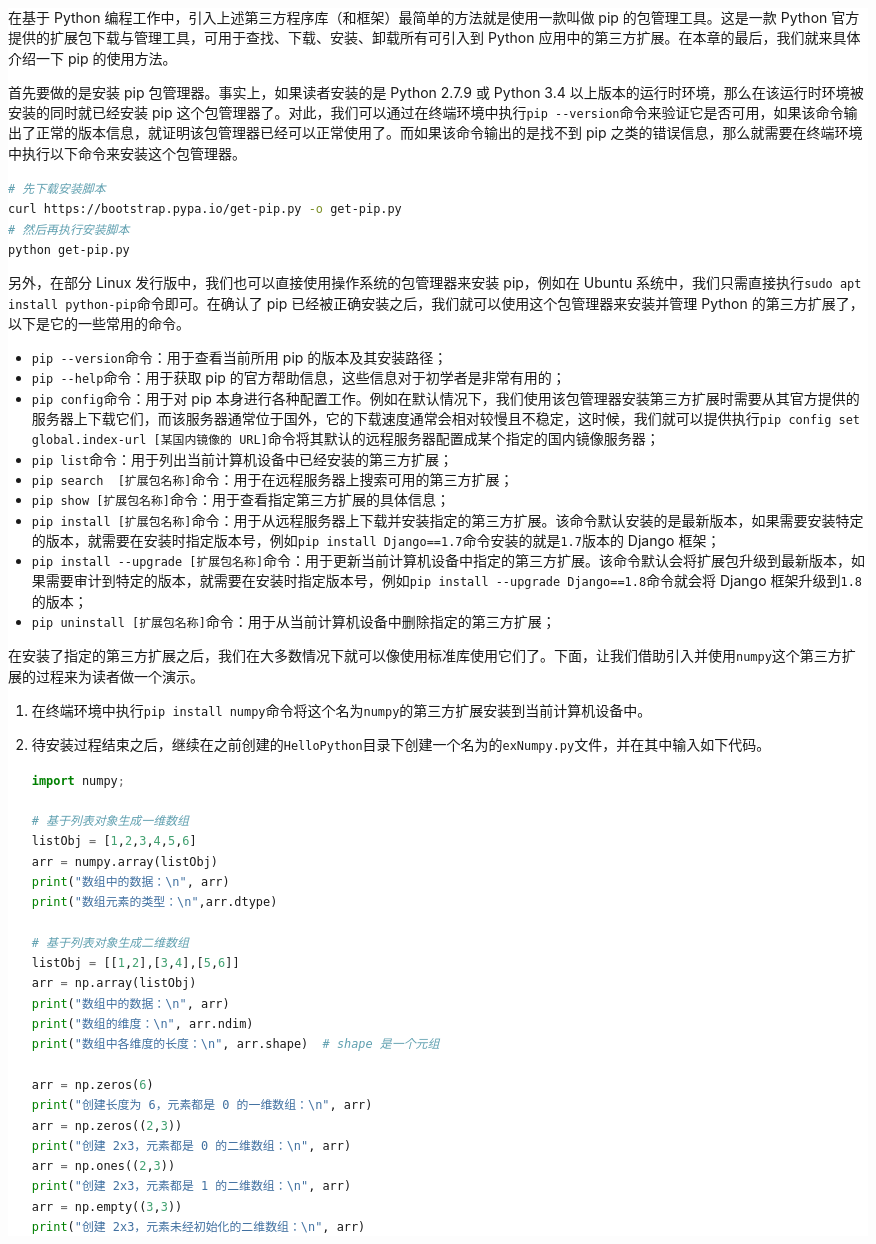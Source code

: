 在基于 Python 编程工作中，引入上述第三方程序库（和框架）最简单的方法就是使用一款叫做 pip 的包管理工具。这是一款 Python 官方提供的扩展包下载与管理工具，可用于查找、下载、安装、卸载所有可引入到 Python 应用中的第三方扩展。在本章的最后，我们就来具体介绍一下 pip 的使用方法。

首先要做的是安装 pip 包管理器。事实上，如果读者安装的是 Python 2.7.9 或 Python 3.4 以上版本的运行时环境，那么在该运行时环境被安装的同时就已经安装 pip 这个包管理器了。对此，我们可以通过在终端环境中执行`pip --version`命令来验证它是否可用，如果该命令输出了正常的版本信息，就证明该包管理器已经可以正常使用了。而如果该命令输出的是找不到 pip 之类的错误信息，那么就需要在终端环境中执行以下命令来安装这个包管理器。

```bash
# 先下载安装脚本
curl https://bootstrap.pypa.io/get-pip.py -o get-pip.py
# 然后再执行安装脚本
python get-pip.py
```

另外，在部分 Linux 发行版中，我们也可以直接使用操作系统的包管理器来安装 pip，例如在 Ubuntu 系统中，我们只需直接执行`sudo apt install python-pip`命令即可。在确认了 pip 已经被正确安装之后，我们就可以使用这个包管理器来安装并管理 Python 的第三方扩展了，以下是它的一些常用的命令。

- `pip --version`命令：用于查看当前所用 pip 的版本及其安装路径；
- `pip --help`命令：用于获取 pip 的官方帮助信息，这些信息对于初学者是非常有用的；
- `pip config`命令：用于对 pip 本身进行各种配置工作。例如在默认情况下，我们使用该包管理器安装第三方扩展时需要从其官方提供的服务器上下载它们，而该服务器通常位于国外，它的下载速度通常会相对较慢且不稳定，这时候，我们就可以提供执行`pip config set global.index-url [某国内镜像的 URL]`命令将其默认的远程服务器配置成某个指定的国内镜像服务器；
- `pip list`命令：用于列出当前计算机设备中已经安装的第三方扩展；
- `pip search  [扩展包名称]`命令：用于在远程服务器上搜索可用的第三方扩展；
- `pip show [扩展包名称]`命令：用于查看指定第三方扩展的具体信息；
- `pip install [扩展包名称]`命令：用于从远程服务器上下载并安装指定的第三方扩展。该命令默认安装的是最新版本，如果需要安装特定的版本，就需要在安装时指定版本号，例如`pip install Django==1.7`命令安装的就是`1.7`版本的 Django 框架；
- `pip install --upgrade [扩展包名称]`命令：用于更新当前计算机设备中指定的第三方扩展。该命令默认会将扩展包升级到最新版本，如果需要审计到特定的版本，就需要在安装时指定版本号，例如`pip install --upgrade Django==1.8`命令就会将 Django 框架升级到`1.8`的版本；
- `pip uninstall [扩展包名称]`命令：用于从当前计算机设备中删除指定的第三方扩展；

在安装了指定的第三方扩展之后，我们在大多数情况下就可以像使用标准库使用它们了。下面，让我们借助引入并使用`numpy`这个第三方扩展的过程来为读者做一个演示。

1. 在终端环境中执行`pip install numpy`命令将这个名为`numpy`的第三方扩展安装到当前计算机设备中。

2. 待安装过程结束之后，继续在之前创建的`HelloPython`目录下创建一个名为的`exNumpy.py`文件，并在其中输入如下代码。

    ```python
    import numpy;

    # 基于列表对象生成一维数组
    listObj = [1,2,3,4,5,6]
    arr = numpy.array(listObj)
    print("数组中的数据：\n", arr)
    print("数组元素的类型：\n",arr.dtype)

    # 基于列表对象生成二维数组
    listObj = [[1,2],[3,4],[5,6]]
    arr = np.array(listObj)
    print("数组中的数据：\n", arr) 
    print("数组的维度：\n", arr.ndim) 
    print("数组中各维度的长度：\n", arr.shape)  # shape 是一个元组

    arr = np.zeros(6)
    print("创建长度为 6，元素都是 0 的一维数组：\n", arr) 
    arr = np.zeros((2,3)) 
    print("创建 2x3，元素都是 0 的二维数组：\n", arr) 
    arr = np.ones((2,3))
    print("创建 2x3，元素都是 1 的二维数组：\n", arr) 
    arr = np.empty((3,3))
    print("创建 2x3，元素未经初始化的二维数组：\n", arr) 
    ```
